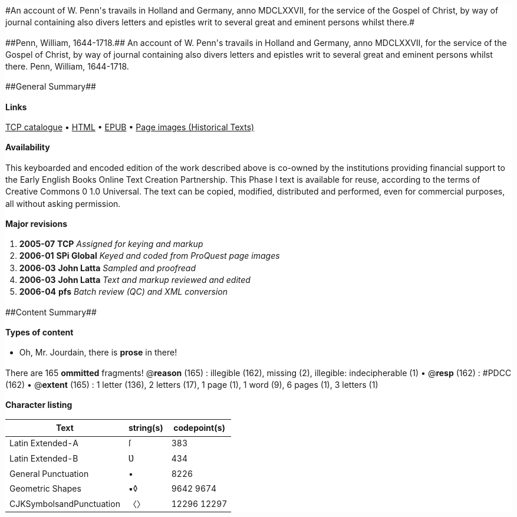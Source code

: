 #An account of W. Penn's travails in Holland and Germany, anno MDCLXXVII, for the service of the Gospel of Christ, by way of journal containing also divers letters and epistles writ to several great and eminent persons whilst there.#

##Penn, William, 1644-1718.##
An account of W. Penn's travails in Holland and Germany, anno MDCLXXVII, for the service of the Gospel of Christ, by way of journal containing also divers letters and epistles writ to several great and eminent persons whilst there.
Penn, William, 1644-1718.

##General Summary##

**Links**

[TCP catalogue](http://www.ota.ox.ac.uk/tcp/)  • 
[HTML](http://tei.it.ox.ac.uk/tcp/Texts-HTML/free/A54/A54095.html)  • 
[EPUB](http://tei.it.ox.ac.uk/tcp/Texts-EPUB/free/A54/A54095.epub) • 
[Page images (Historical Texts)](https://data.historicaltexts.jisc.ac.uk/view?pubId=eebo-12657461e&pageId=eebo-12657461e-65409-1)

**Availability**

This keyboarded and encoded edition of the
	       work described above is co-owned by the institutions
	       providing financial support to the Early English Books
	       Online Text Creation Partnership. This Phase I text is
	       available for reuse, according to the terms of Creative
	       Commons 0 1.0 Universal. The text can be copied,
	       modified, distributed and performed, even for
	       commercial purposes, all without asking permission.

**Major revisions**

1. __2005-07__ __TCP__ *Assigned for keying and markup*
1. __2006-01__ __SPi Global__ *Keyed and coded from ProQuest page images*
1. __2006-03__ __John Latta__ *Sampled and proofread*
1. __2006-03__ __John Latta__ *Text and markup reviewed and edited*
1. __2006-04__ __pfs__ *Batch review (QC) and XML conversion*

##Content Summary##

**Types of content**

  * Oh, Mr. Jourdain, there is **prose** in there!

There are 165 **ommitted** fragments! 
 @__reason__ (165) : illegible (162), missing (2), illegible: indecipherable (1)  •  @__resp__ (162) : #PDCC (162)  •  @__extent__ (165) : 1 letter (136), 2 letters (17), 1 page (1), 1 word (9), 6 pages (1), 3 letters (1)

**Character listing**


|Text|string(s)|codepoint(s)|
|---|---|---|
|Latin Extended-A|ſ|383|
|Latin Extended-B|Ʋ|434|
|General Punctuation|•|8226|
|Geometric Shapes|▪◊|9642 9674|
|CJKSymbolsandPunctuation|〈〉|12296 12297|
